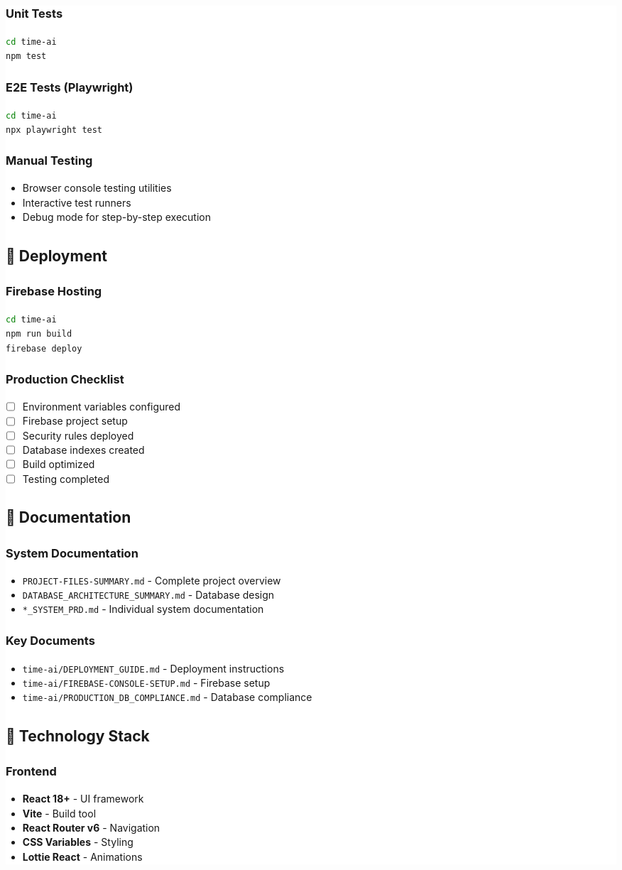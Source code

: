### Unit Tests
```bash
cd time-ai
npm test
```

### E2E Tests (Playwright)
```bash
cd time-ai
npx playwright test
```

### Manual Testing
- Browser console testing utilities
- Interactive test runners
- Debug mode for step-by-step execution

## 🚀 **Deployment**

### Firebase Hosting
```bash
cd time-ai
npm run build
firebase deploy
```

### Production Checklist
- [ ] Environment variables configured
- [ ] Firebase project setup
- [ ] Security rules deployed
- [ ] Database indexes created
- [ ] Build optimized
- [ ] Testing completed

## 📖 **Documentation**

### System Documentation
- `PROJECT-FILES-SUMMARY.md` - Complete project overview
- `DATABASE_ARCHITECTURE_SUMMARY.md` - Database design
- `*_SYSTEM_PRD.md` - Individual system documentation

### Key Documents
- `time-ai/DEPLOYMENT_GUIDE.md` - Deployment instructions
- `time-ai/FIREBASE-CONSOLE-SETUP.md` - Firebase setup
- `time-ai/PRODUCTION_DB_COMPLIANCE.md` - Database compliance

## 🔧 **Technology Stack**

### Frontend
- **React 18+** - UI framework
- **Vite** - Build tool
- **React Router v6** - Navigation
- **CSS Variables** - Styling
- **Lottie React** - Animations
